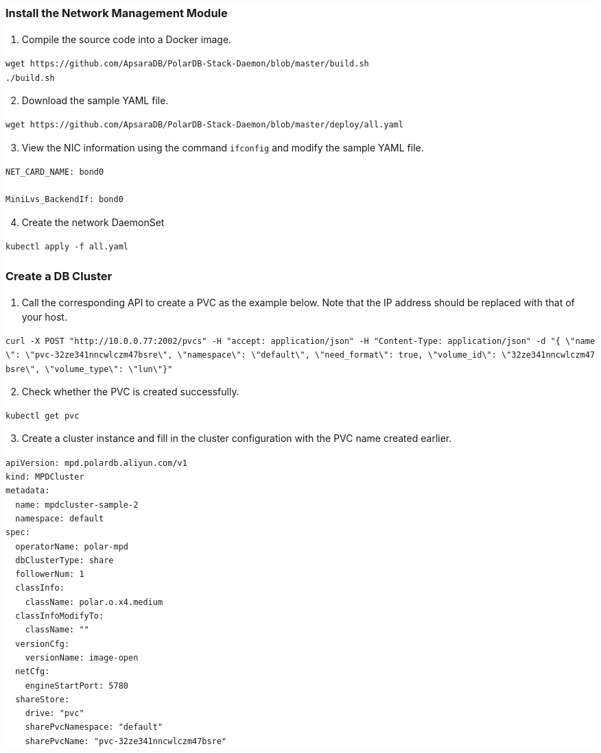 ### Install the Network Management Module

1. Compile the source code into a Docker image.

```shell
wget https://github.com/ApsaraDB/PolarDB-Stack-Daemon/blob/master/build.sh
./build.sh
```

2. Download the sample YAML file.

```shell
wget https://github.com/ApsaraDB/PolarDB-Stack-Daemon/blob/master/deploy/all.yaml
```

3. View the NIC information using the command `ifconfig` and modify the sample YAML file.

```shell
NET_CARD_NAME: bond0

MiniLvs_BackendIf: bond0
```

4. Create the network DaemonSet

```shell
kubectl apply -f all.yaml
```

### Create a DB Cluster

1. Call the corresponding API to create a PVC as the example below. Note that the IP address should be replaced with that of your host.

```shell
curl -X POST "http://10.0.0.77:2002/pvcs" -H "accept: application/json" -H "Content-Type: application/json" -d "{ \"name\": \"pvc-32ze341nncwlczm47bsre\", \"namespace\": \"default\", \"need_format\": true, \"volume_id\": \"32ze341nncwlczm47bsre\", \"volume_type\": \"lun\"}"
```

2. Check whether the PVC is created successfully.

```plain
kubectl get pvc 
```

3. Create a cluster instance and fill in the cluster configuration with the PVC name created earlier.

```shell
apiVersion: mpd.polardb.aliyun.com/v1
kind: MPDCluster
metadata:
  name: mpdcluster-sample-2
  namespace: default
spec:
  operatorName: polar-mpd
  dbClusterType: share
  followerNum: 1
  classInfo:
    className: polar.o.x4.medium
  classInfoModifyTo:
    className: ""
  versionCfg:
    versionName: image-open
  netCfg:
    engineStartPort: 5780
  shareStore:
    drive: "pvc"
    sharePvcNamespace: "default"
    sharePvcName: "pvc-32ze341nncwlczm47bsre"
```